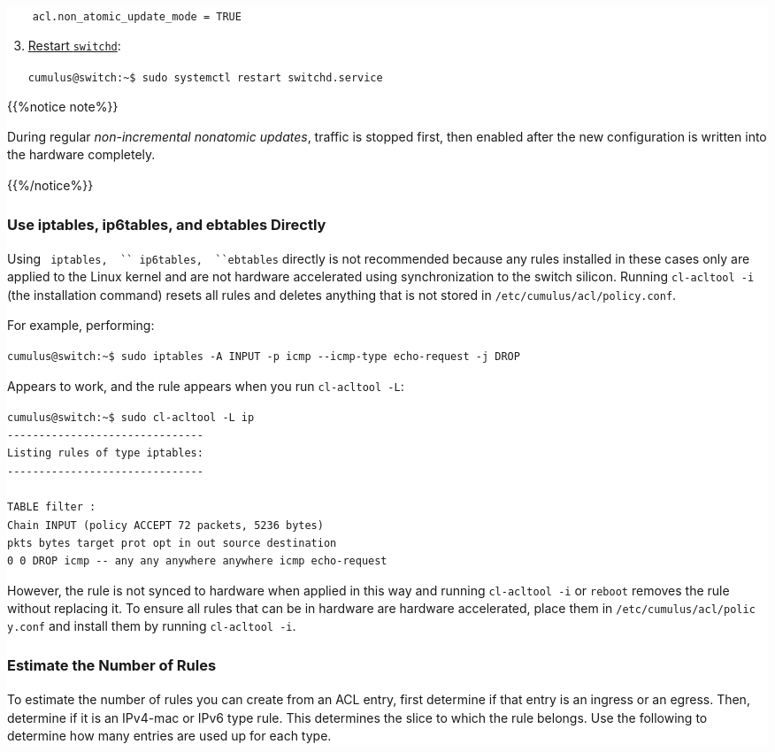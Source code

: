         acl.non_atomic_update_mode = TRUE

3.  [Restart
    `switchd`](https://docs.cumulusnetworks.com/pages/viewpage.action?pageId=5114824):

        cumulus@switch:~$ sudo systemctl restart switchd.service

{{%notice note%}}

During regular *non-incremental nonatomic updates*, traffic is stopped
first, then enabled after the new configuration is written into the
hardware completely.

{{%/notice%}}

### <span>Use iptables, ip6tables, and ebtables Directly</span>

Using ` iptables,  `` ip6tables,  ``ebtables` directly is not
recommended because any rules installed in these cases only are applied
to the Linux kernel and are not hardware accelerated using
synchronization to the switch silicon. Running `cl-acltool -i` (the
installation command) resets all rules and deletes anything that is not
stored in `/etc/cumulus/acl/policy.conf`.

For example, performing:

    cumulus@switch:~$ sudo iptables -A INPUT -p icmp --icmp-type echo-request -j DROP

Appears to work, and the rule appears when you run `cl-acltool -L`:

    cumulus@switch:~$ sudo cl-acltool -L ip
    -------------------------------
    Listing rules of type iptables:
    -------------------------------
     
    TABLE filter :
    Chain INPUT (policy ACCEPT 72 packets, 5236 bytes)
    pkts bytes target prot opt in out source destination
    0 0 DROP icmp -- any any anywhere anywhere icmp echo-request

However, the rule is not synced to hardware when applied in this way and
running `cl-acltool -i` or `reboot` removes the rule without replacing
it. To ensure all rules that can be in hardware are hardware
accelerated, place them in `/etc/cumulus/acl/policy.conf` and install
them by running `cl-acltool -i`.

### <span id="src-8362563_Netfilter-ACLs-estimate-rules" class="confluence-anchor-link"></span><span>Estimate the Number of Rules</span>

To estimate the number of rules you can create from an ACL entry, first
determine if that entry is an ingress or an egress. Then, determine if
it is an IPv4-mac or IPv6 type rule. This determines the slice to which
the rule belongs. Use the following to determine how many entries are
used up for each type.
